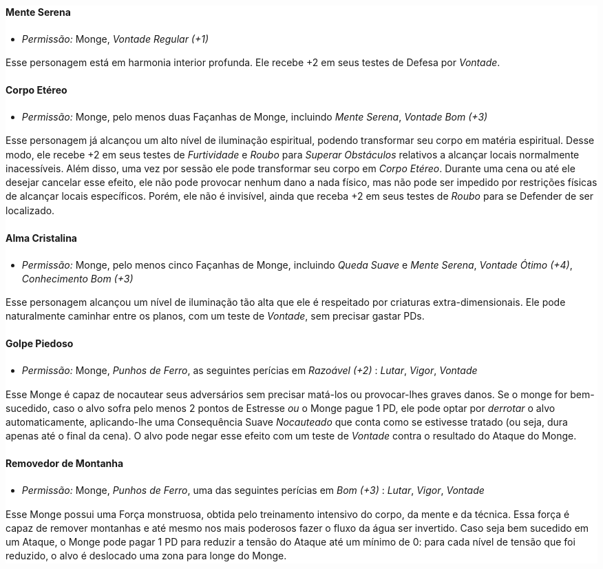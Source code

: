 #### Mente Serena
- *Permissão:* Monge, *Vontade Regular (+1)*

Esse personagem está  em harmonia interior profunda. Ele  recebe +2 em
seus testes de Defesa por *Vontade*.

#### Corpo Etéreo
- *Permissão:* Monge, pelo menos duas Façanhas de Monge, incluindo
   *Mente  Serena*, *Vontade Bom (+3)*

Esse personagem  já alcançou um  alto nível de  iluminação espiritual,
podendo transformar seu corpo em  matéria espiritual.  Desse modo, ele
recebe  +2 em  seus testes  de *Furtividade*  e *Roubo*  para *Superar
Obstáculos* relativos a alcançar locais normalmente inacessíveis. Além
disso, uma  vez por sessão  ele pode  transformar seu corpo  em *Corpo
Etéreo*. Durante uma cena ou até ele desejar cancelar esse efeito, ele
não pode provocar nenhum dano a nada físico, mas não pode ser impedido
por restrições físicas de alcançar  locais específicos. Porém, ele não
é invisível,  ainda que receba  +2 em seus  testes de *Roubo*  para se
Defender de ser localizado.

#### Alma Cristalina
- *Permissão:* Monge,  pelo menos  cinco Façanhas de  Monge, incluindo
  *Queda Suave* e *Mente  Serena*, *Vontade Ótimo (+4)*, *Conhecimento
  Bom (+3)*

Esse personagem  alcançou um nível  de iluminação  tão alta que  ele é
respeitado  por criaturas  extra-dimensionais.  Ele pode  naturalmente
caminhar  entre os  planos, com  um teste  de *Vontade*,  sem precisar
gastar PDs.

#### Golpe Piedoso
- *Permissão:*  Monge, *Punhos  de  Ferro*, as  seguintes perícias  em
  *Razoável (+2)* : *Lutar*, *Vigor*, *Vontade*

Esse Monge é capaz de nocautear seus adversários sem precisar matá-los
ou provocar-lhes  graves danos.  Se  o monge for bem-sucedido,  caso o
alvo sofra pelo  menos 2 pontos de  Estresse *ou* o Monge  pague 1 PD,
ele pode  optar por  *derrotar* o alvo  automaticamente, aplicando-lhe
uma  Consequência  Suave  *Nocauteado*  que conta  como  se  estivesse
tratado (ou seja, dura apenas até o  final da cena). O alvo pode negar
esse efeito com um teste de  *Vontade* contra o resultado do Ataque do
Monge.

#### Removedor de Montanha
- *Permissão:* Monge, *Punhos de Ferro*, uma das seguintes perícias em
  *Bom (+3)* : *Lutar*, *Vigor*, *Vontade*

Esse  Monge  possui  uma  Força monstruosa,  obtida  pelo  treinamento
intensivo  do corpo,  da mente  e da  técnica. Essa  força é  capaz de
remover montanhas e até mesmo nos mais poderosos fazer o fluxo da água
ser invertido. Caso seja bem sucedido em um Ataque, o Monge pode pagar
1 PD  para reduzir a tensão  do Ataque até  um mínimo de 0:  para cada
nível de  tensão que foi  reduzido, o alvo  é deslocado uma  zona para
longe do Monge.
